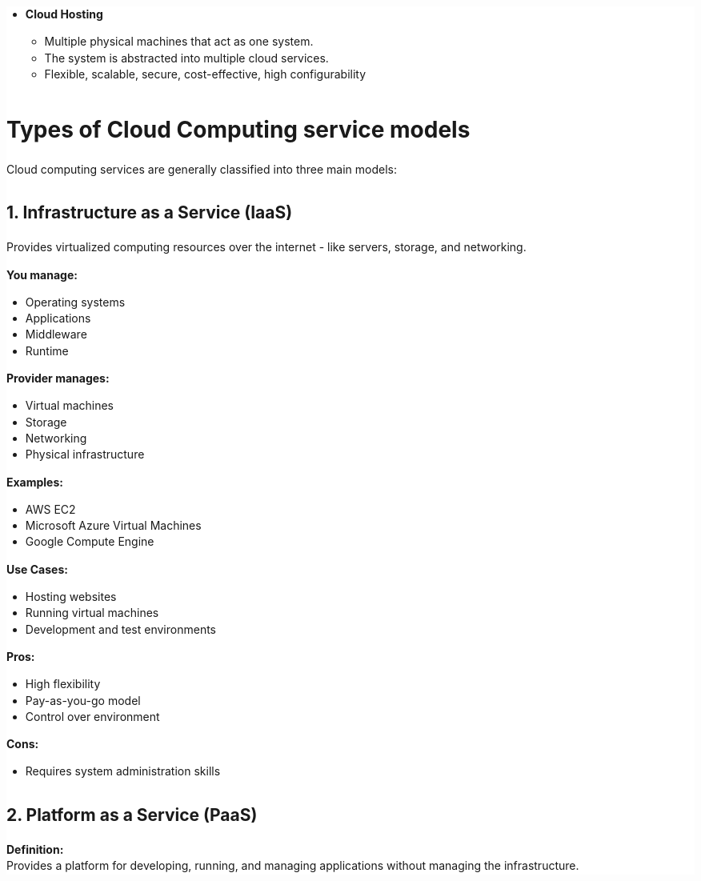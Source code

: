 - **Cloud Hosting**

  - Multiple physical machines that act as one system.
  - The system is abstracted into multiple cloud services.
  - Flexible, scalable, secure, cost-effective, high configurability

# Types of Cloud Computing service models

Cloud computing services are generally classified into three main models:

## 1. Infrastructure as a Service (IaaS)

Provides virtualized computing resources over the internet - like servers, storage, and networking.

**You manage:**

- Operating systems
- Applications
- Middleware
- Runtime

**Provider manages:**

- Virtual machines
- Storage
- Networking
- Physical infrastructure

**Examples:**

- AWS EC2
- Microsoft Azure Virtual Machines
- Google Compute Engine

**Use Cases:**

- Hosting websites
- Running virtual machines
- Development and test environments

**Pros:**

- High flexibility
- Pay-as-you-go model
- Control over environment

**Cons:**

- Requires system administration skills

## 2. Platform as a Service (PaaS)

**Definition:**  
Provides a platform for developing, running, and managing applications without managing the infrastructure.
